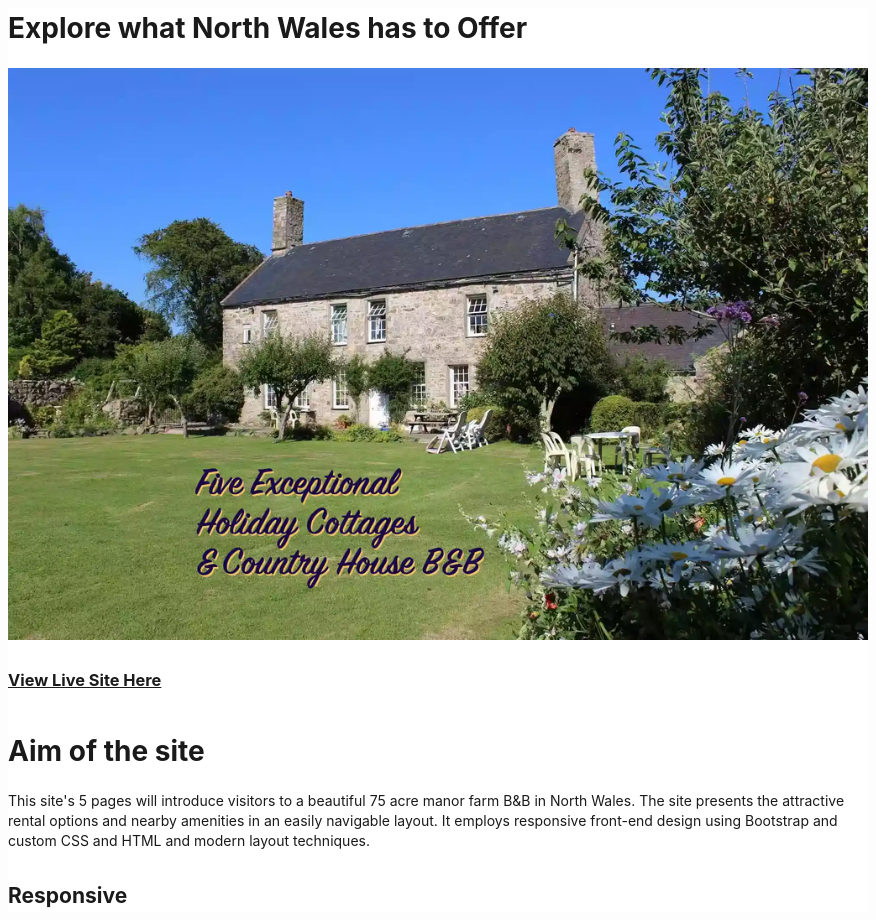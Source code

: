 # Explore what North Wales has to Offer

![Wern Fawr Manor house](./assets/images/site-images/farm/buildings/wf-hero-sm-title-x-250306.webp)

### [View Live Site Here](https://jordalenko.github.io/Wern-Fawr-B-B/)

# Aim of the site

This site's 5 pages will introduce visitors to a beautiful 75 acre manor farm B&B in North Wales. The site presents the attractive rental options and nearby amenities in an easily navigable layout. It employs responsive front-end design using Bootstrap and custom CSS and HTML and modern layout techniques.

## Responsive
